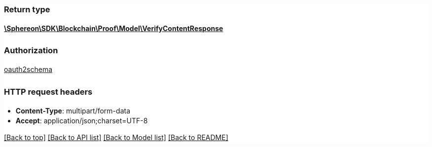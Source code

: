 ### Return type

[**\Sphereon\SDK\Blockchain\Proof\Model\VerifyContentResponse**](../Model/VerifyContentResponse.md)

### Authorization

[oauth2schema](../../README.md#oauth2schema)

### HTTP request headers

 - **Content-Type**: multipart/form-data
 - **Accept**: application/json;charset=UTF-8

[[Back to top]](#) [[Back to API list]](../../README.md#documentation-for-api-endpoints) [[Back to Model list]](../../README.md#documentation-for-models) [[Back to README]](../../README.md)

